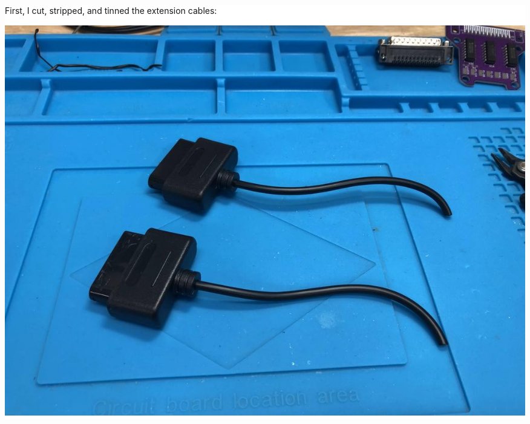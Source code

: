 First, I cut, stripped, and tinned the extension cables:

![](/assets/images/blueretro-aio/snes-2p/IMG_8334.jpg)
